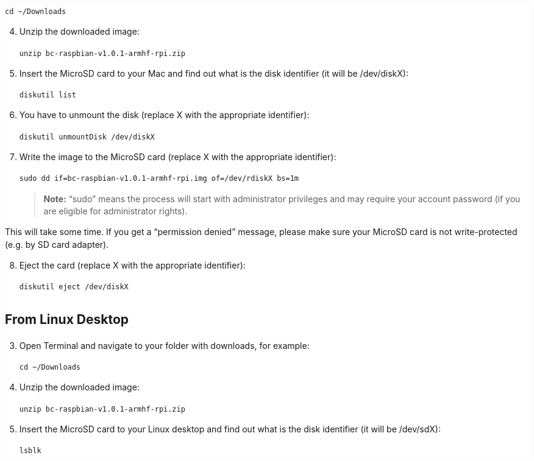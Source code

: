    ```
   cd ~/Downloads
   ```

4. Unzip the downloaded image:

   ```
   unzip bc-raspbian-v1.0.1-armhf-rpi.zip
   ```

5. Insert the MicroSD card to your Mac and find out what is the disk identifier (it will be /dev/diskX):

   ```
   diskutil list
   ```

6. You have to unmount the disk (replace X with the appropriate identifier):

   ```
   diskutil unmountDisk /dev/diskX
   ```

7. Write the image to the MicroSD card (replace X with the appropriate identifier):

   ```
   sudo dd if=bc-raspbian-v1.0.1-armhf-rpi.img of=/dev/rdiskX bs=1m
   ```

   > **Note:** “sudo” means the process will start with administrator privileges and may require your account password (if you are eligible for administrator rights).

  This will take some time.
  If you get a “permission denied” message, please make sure your MicroSD card is not write-protected (e.g. by SD card adapter).

8. Eject the card (replace X with the appropriate identifier):

   ```
   diskutil eject /dev/diskX
   ```

## From Linux Desktop

3. Open Terminal and navigate to your folder with downloads, for example:

   ```
   cd ~/Downloads
   ```

4. Unzip the downloaded image:

   ```
   unzip bc-raspbian-v1.0.1-armhf-rpi.zip
   ```

5. Insert the MicroSD card to your Linux desktop and find out what is the disk identifier (it will be /dev/sdX):

   ```
   lsblk
   ```
